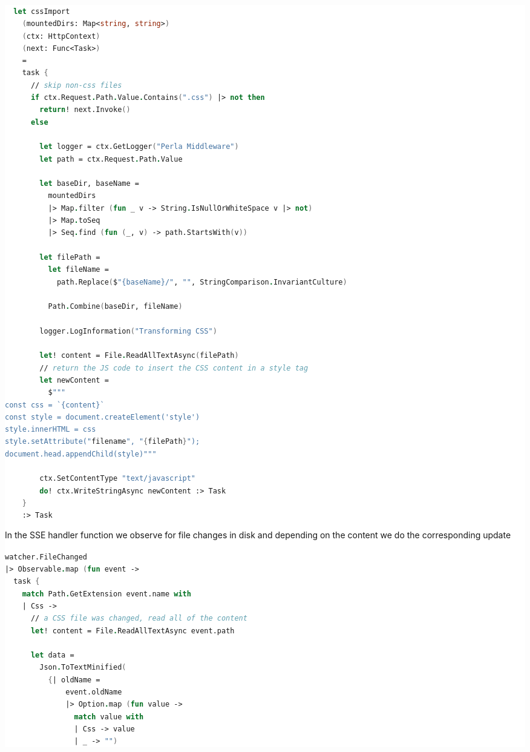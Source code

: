 ```fsharp
  let cssImport
    (mountedDirs: Map<string, string>)
    (ctx: HttpContext)
    (next: Func<Task>)
    =
    task {
      // skip non-css files
      if ctx.Request.Path.Value.Contains(".css") |> not then
        return! next.Invoke()
      else

        let logger = ctx.GetLogger("Perla Middleware")
        let path = ctx.Request.Path.Value

        let baseDir, baseName =
          mountedDirs
          |> Map.filter (fun _ v -> String.IsNullOrWhiteSpace v |> not)
          |> Map.toSeq
          |> Seq.find (fun (_, v) -> path.StartsWith(v))

        let filePath =
          let fileName =
            path.Replace($"{baseName}/", "", StringComparison.InvariantCulture)

          Path.Combine(baseDir, fileName)

        logger.LogInformation("Transforming CSS")

        let! content = File.ReadAllTextAsync(filePath)
        // return the JS code to insert the CSS content in a style tag
        let newContent =
          $"""
const css = `{content}`
const style = document.createElement('style')
style.innerHTML = css
style.setAttribute("filename", "{filePath}");
document.head.appendChild(style)"""

        ctx.SetContentType "text/javascript"
        do! ctx.WriteStringAsync newContent :> Task
    }
    :> Task
```

In the SSE handler function we observe for file changes in disk and depending on the content we do the corresponding update

```fsharp
watcher.FileChanged
|> Observable.map (fun event ->
  task {
    match Path.GetExtension event.name with
    | Css ->
      // a CSS file was changed, read all of the content
      let! content = File.ReadAllTextAsync event.path

      let data =
        Json.ToTextMinified(
          {| oldName =
              event.oldName
              |> Option.map (fun value ->
                match value with
                | Css -> value
                | _ -> "")
```